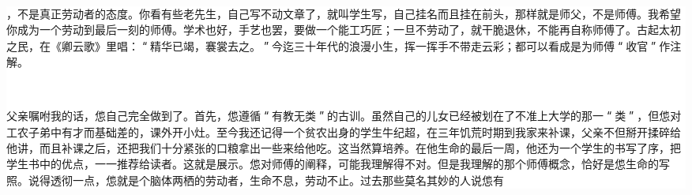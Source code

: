   </span>
  <span class="s1">
   ，不是真正劳动者的态度。你看有些老先生，自己写不动文章了，就叫学生写，自己挂名而且挂在前头，那样就是师父，不是师傅。我希望你成为一个劳动到最后一刻的师傅。学术也好，手艺也罢，要做一个能工巧匠；一旦不劳动了，就干脆退休，不能再自称师傅了。古起太初之民，在《卿云歌》里唱：
  </span>
  <span class="s2">
   “
  </span>
  <span class="s1">
   精华已竭，褰裳去之。
  </span>
  <span class="s2">
   ”
  </span>
  <span class="s1">
   今迄三十年代的浪漫小生，挥一挥手不带走云彩；都可以看成是为师傅
  </span>
  <span class="s2">
   “
  </span>
  <span class="s1">
   收官
  </span>
  <span class="s2">
   ”
  </span>
  <span class="s1">
   作注解。
  </span>
 </p>
 <p class="p1">
  <span class="s1">
  </span>
  <br/>
 </p>
 <p class="p2">
  <span class="s1">
   父亲嘱咐我的话，怹自己完全做到了。首先，怹遵循
  </span>
  <span class="s2">
   “
  </span>
  <span class="s1">
   有教无类
  </span>
  <span class="s2">
   ”
  </span>
  <span class="s1">
   的古训。虽然自己的儿女已经被划在了不准上大学的那一
  </span>
  <span class="s2">
   “
  </span>
  <span class="s1">
   类
  </span>
  <span class="s2">
   ”
  </span>
  <span class="s1">
   ，但怹对工农子弟中有才而基础差的，课外开小灶。至今我还记得一个贫农出身的学生牛纪超，在三年饥荒时期到我家来补课，父亲不但掰开揉碎给他讲，而且补课之后，还把我们十分紧张的口粮拿出一些来给他吃。这当然算培养。在他生命的最后一周，他还为一个学生的书写了序，把学生书中的优点，一一推荐给读者。这就是展示。怹对师傅的阐释，可能我理解得不对。但是我理解的那个师傅概念，恰好是怹生命的写照。说得透彻一点，怹就是个脑体两栖的劳动者，生命不息，劳动不止。过去那些莫名其妙的人说怹有